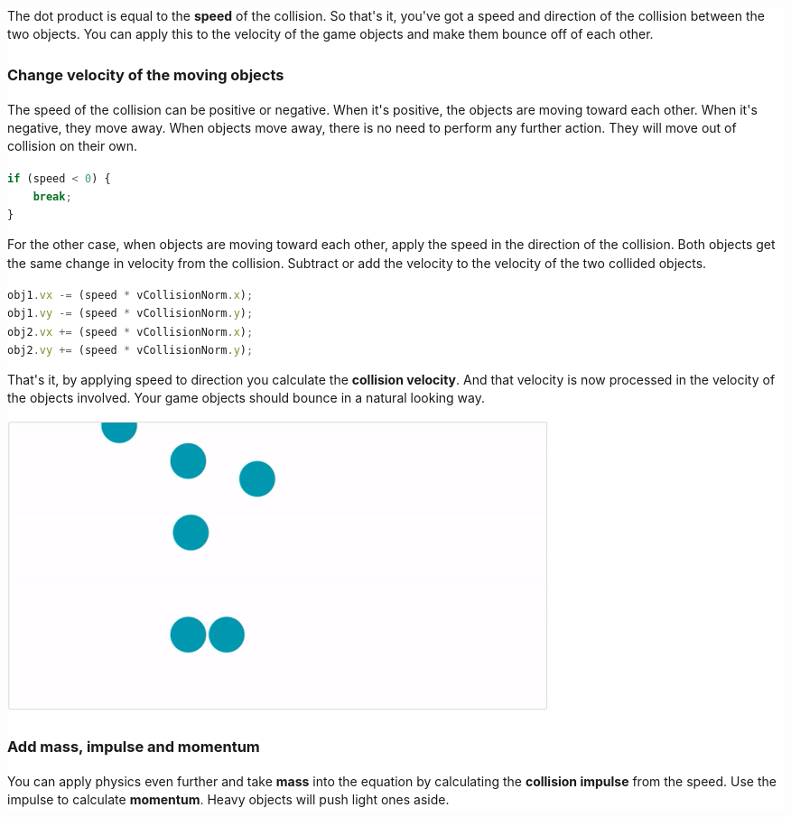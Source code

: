 The dot product is equal to the **speed** of the collision. So that's it, you've got a speed and direction of the collision between the two objects. You can apply this to the velocity of the game objects and make them bounce off of each other.

### Change velocity of the moving objects

The speed of the collision can be positive or negative. When it's positive, the objects are moving toward each other. When it's negative, they move away. When objects move away, there is no need to perform any further action. They will move out of collision on their own.

```javascript
if (speed < 0) {
    break;
}
```

For the other case, when objects are moving toward each other, apply the speed in the direction of the collision. Both objects get the same change in velocity from the collision. Subtract or add the velocity to the velocity of the two collided objects.

```javascript
obj1.vx -= (speed * vCollisionNorm.x);
obj1.vy -= (speed * vCollisionNorm.y);
obj2.vx += (speed * vCollisionNorm.x);
obj2.vy += (speed * vCollisionNorm.y);
```

That's it, by applying speed to direction you calculate the **collision velocity**. And that velocity is now processed in the velocity of the objects involved. Your game objects should bounce in a natural looking way.

![](resources/physics-collision.gif)

### Add mass, impulse and momentum

You can apply physics even further and take **mass** into the equation by calculating the **collision impulse** from the speed. Use the impulse to calculate **momentum**. Heavy objects will push light ones aside.
